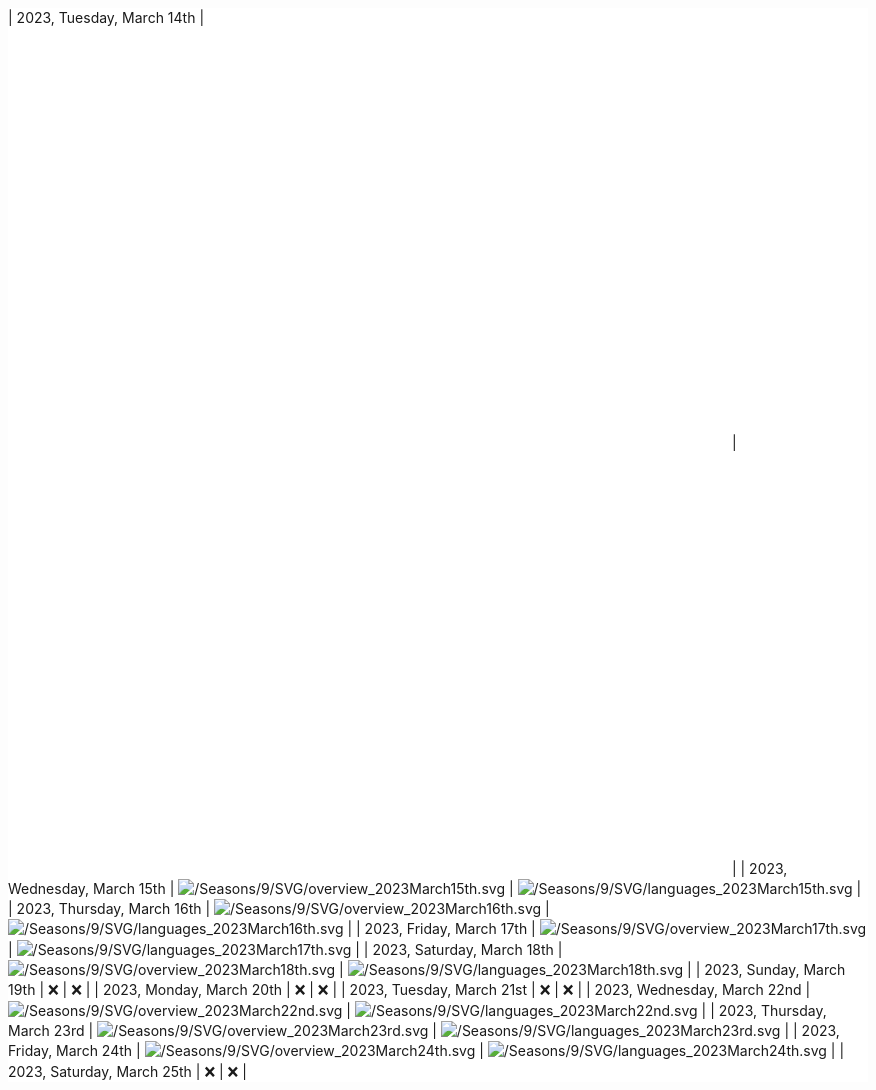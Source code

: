 | 2023, Tuesday, March 14th | ![/Seasons/9/SVG/overview_2023March14th.svg](/Seasons/9/SVG/overview_2023March14th.svg) | ![/Seasons/9/SVG/languages_2023March14th.svg](/Seasons/9/SVG/languages_2023March14th.svg) |
| 2023, Wednesday, March 15th | ![/Seasons/9/SVG/overview_2023March15th.svg](/Seasons/9/SVG/overview_2023March15th.svg) | ![/Seasons/9/SVG/languages_2023March15th.svg](/Seasons/9/SVG/languages_2023March15th.svg) |
| 2023, Thursday, March 16th | ![/Seasons/9/SVG/overview_2023March16th.svg](/Seasons/9/SVG/overview_2023March16th.svg) | ![/Seasons/9/SVG/languages_2023March16th.svg](/Seasons/9/SVG/languages_2023March16th.svg) |
| 2023, Friday, March 17th | ![/Seasons/9/SVG/overview_2023March17th.svg](/Seasons/9/SVG/overview_2023March17th.svg) | ![/Seasons/9/SVG/languages_2023March17th.svg](/Seasons/9/SVG/languages_2023March17th.svg) |
| 2023, Saturday, March 18th | ![/Seasons/9/SVG/overview_2023March18th.svg](/Seasons/9/SVG/overview_2023March18th.svg) | ![/Seasons/9/SVG/languages_2023March18th.svg](/Seasons/9/SVG/languages_2023March18th.svg) |
| 2023, Sunday, March 19th | :x: | :x: |
| 2023, Monday, March 20th | :x: | :x: |
| 2023, Tuesday, March 21st | :x: | :x: |
| 2023, Wednesday, March 22nd | ![/Seasons/9/SVG/overview_2023March22nd.svg](/Seasons/9/SVG/overview_2023March22nd.svg) | ![/Seasons/9/SVG/languages_2023March22nd.svg](/Seasons/9/SVG/languages_2023March22nd.svg) |
| 2023, Thursday, March 23rd | ![/Seasons/9/SVG/overview_2023March23rd.svg](/Seasons/9/SVG/overview_2023March23rd.svg) | ![/Seasons/9/SVG/languages_2023March23rd.svg](/Seasons/9/SVG/languages_2023March23rd.svg) |
| 2023, Friday, March 24th | ![/Seasons/9/SVG/overview_2023March24th.svg](/Seasons/9/SVG/overview_2023March24th.svg) | ![/Seasons/9/SVG/languages_2023March24th.svg](/Seasons/9/SVG/languages_2023March24th.svg) |
| 2023, Saturday, March 25th | :x: | :x: |